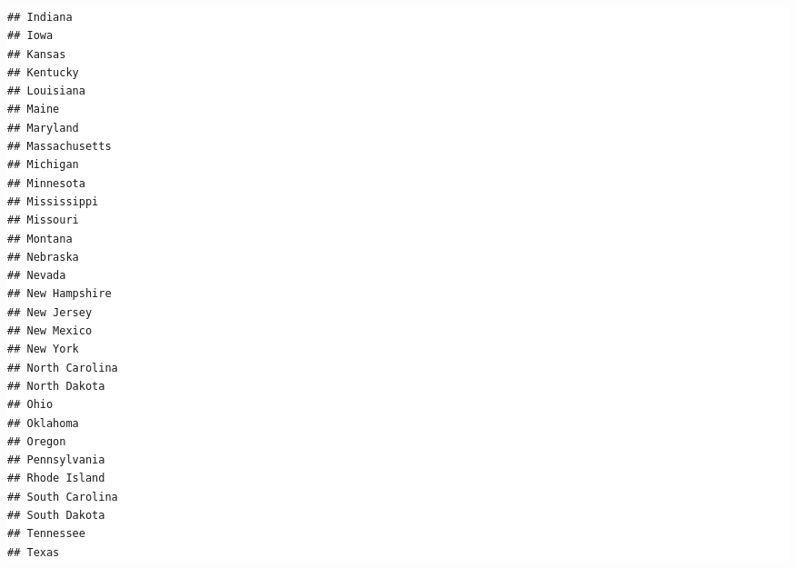     ## Indiana                                                                            
    ## Iowa                                                                               
    ## Kansas                                                                             
    ## Kentucky                                                                           
    ## Louisiana                                                                          
    ## Maine                                                                              
    ## Maryland                                                                           
    ## Massachusetts                                                                      
    ## Michigan                                                                           
    ## Minnesota                                                                          
    ## Mississippi                                                                        
    ## Missouri                                                                           
    ## Montana                                                                            
    ## Nebraska                                                                           
    ## Nevada                                                                             
    ## New Hampshire                                                                      
    ## New Jersey                                                                         
    ## New Mexico                                                                         
    ## New York                                                                           
    ## North Carolina                                                                     
    ## North Dakota                                                                       
    ## Ohio                                                                               
    ## Oklahoma                                                                           
    ## Oregon                                                                             
    ## Pennsylvania                                                                       
    ## Rhode Island                                                                       
    ## South Carolina                                                                     
    ## South Dakota                                                                       
    ## Tennessee                                                                          
    ## Texas                                                                              